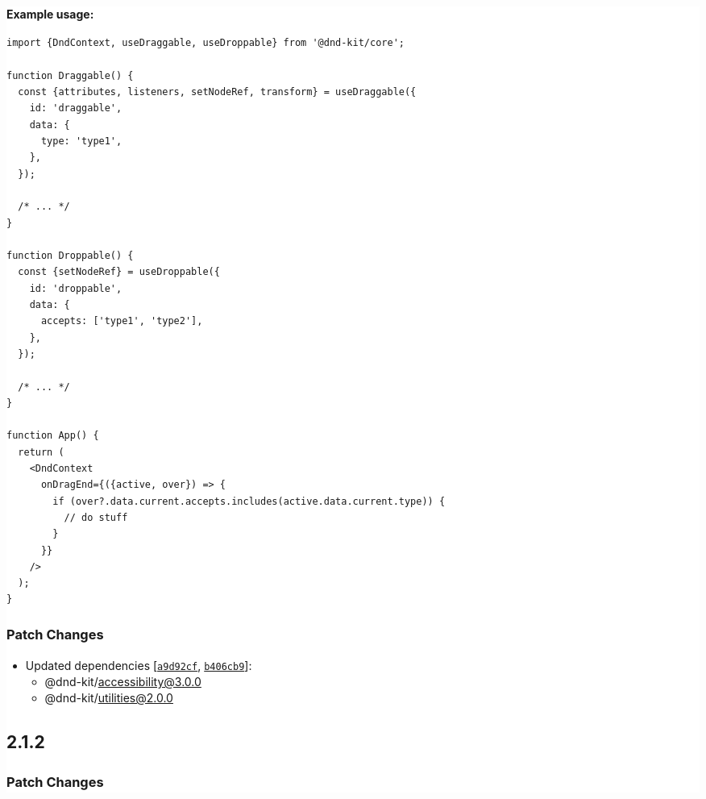   **Example usage:**

  ```tsx
  import {DndContext, useDraggable, useDroppable} from '@dnd-kit/core';

  function Draggable() {
    const {attributes, listeners, setNodeRef, transform} = useDraggable({
      id: 'draggable',
      data: {
        type: 'type1',
      },
    });

    /* ... */
  }

  function Droppable() {
    const {setNodeRef} = useDroppable({
      id: 'droppable',
      data: {
        accepts: ['type1', 'type2'],
      },
    });

    /* ... */
  }

  function App() {
    return (
      <DndContext
        onDragEnd={({active, over}) => {
          if (over?.data.current.accepts.includes(active.data.current.type)) {
            // do stuff
          }
        }}
      />
    );
  }
  ```

### Patch Changes

- Updated dependencies [[`a9d92cf`](https://github.com/clauderic/dnd-kit/commit/a9d92cf1fa35dd957e6c5915a13dfd2af134c103), [`b406cb9`](https://github.com/clauderic/dnd-kit/commit/b406cb9251beef8677d05c45ec42bab7581a86dc)]:
  - @dnd-kit/accessibility@3.0.0
  - @dnd-kit/utilities@2.0.0

## 2.1.2

### Patch Changes
